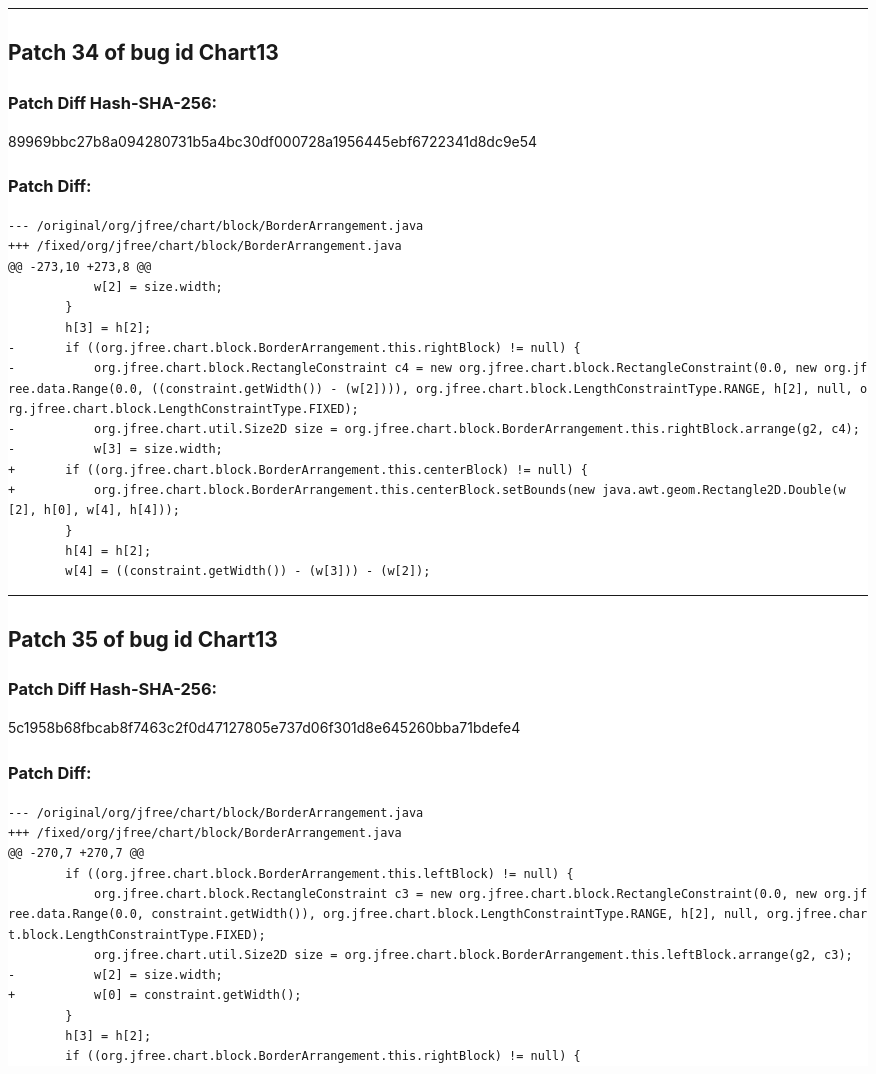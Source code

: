 
---
## Patch 34 of bug id Chart13
### Patch Diff Hash-SHA-256:

89969bbc27b8a094280731b5a4bc30df000728a1956445ebf6722341d8dc9e54

### Patch Diff:
```
--- /original/org/jfree/chart/block/BorderArrangement.java	
+++ /fixed/org/jfree/chart/block/BorderArrangement.java	
@@ -273,10 +273,8 @@
 			w[2] = size.width;
 		}
 		h[3] = h[2];
-		if ((org.jfree.chart.block.BorderArrangement.this.rightBlock) != null) {
-			org.jfree.chart.block.RectangleConstraint c4 = new org.jfree.chart.block.RectangleConstraint(0.0, new org.jfree.data.Range(0.0, ((constraint.getWidth()) - (w[2]))), org.jfree.chart.block.LengthConstraintType.RANGE, h[2], null, org.jfree.chart.block.LengthConstraintType.FIXED);
-			org.jfree.chart.util.Size2D size = org.jfree.chart.block.BorderArrangement.this.rightBlock.arrange(g2, c4);
-			w[3] = size.width;
+		if ((org.jfree.chart.block.BorderArrangement.this.centerBlock) != null) {
+			org.jfree.chart.block.BorderArrangement.this.centerBlock.setBounds(new java.awt.geom.Rectangle2D.Double(w[2], h[0], w[4], h[4]));
 		}
 		h[4] = h[2];
 		w[4] = ((constraint.getWidth()) - (w[3])) - (w[2]);
```


---
## Patch 35 of bug id Chart13
### Patch Diff Hash-SHA-256:

5c1958b68fbcab8f7463c2f0d47127805e737d06f301d8e645260bba71bdefe4

### Patch Diff:
```
--- /original/org/jfree/chart/block/BorderArrangement.java	
+++ /fixed/org/jfree/chart/block/BorderArrangement.java	
@@ -270,7 +270,7 @@
 		if ((org.jfree.chart.block.BorderArrangement.this.leftBlock) != null) {
 			org.jfree.chart.block.RectangleConstraint c3 = new org.jfree.chart.block.RectangleConstraint(0.0, new org.jfree.data.Range(0.0, constraint.getWidth()), org.jfree.chart.block.LengthConstraintType.RANGE, h[2], null, org.jfree.chart.block.LengthConstraintType.FIXED);
 			org.jfree.chart.util.Size2D size = org.jfree.chart.block.BorderArrangement.this.leftBlock.arrange(g2, c3);
-			w[2] = size.width;
+			w[0] = constraint.getWidth();
 		}
 		h[3] = h[2];
 		if ((org.jfree.chart.block.BorderArrangement.this.rightBlock) != null) {
```
